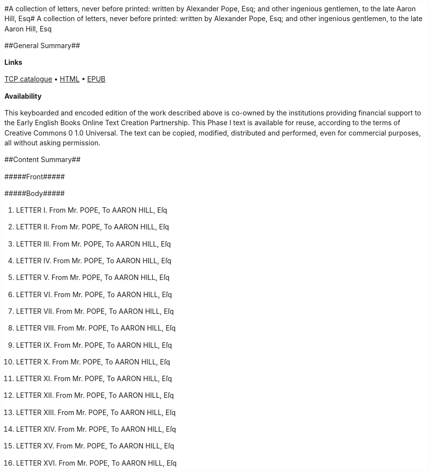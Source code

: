 #A collection of letters, never before printed: written by Alexander Pope, Esq; and other ingenious gentlemen, to the late Aaron Hill, Esq#
A collection of letters, never before printed: written by Alexander Pope, Esq; and other ingenious gentlemen, to the late Aaron Hill, Esq

##General Summary##

**Links**

[TCP catalogue](http://www.ota.ox.ac.uk/tcp/)  • 
[HTML](http://tei.it.ox.ac.uk/tcp/Texts-HTML/free/004/004809132.html)  • 
[EPUB](http://tei.it.ox.ac.uk/tcp/Texts-EPUB/free/004/004809132.epub)

**Availability**

This keyboarded and encoded edition of the
	       work described above is co-owned by the institutions
	       providing financial support to the Early English Books
	       Online Text Creation Partnership. This Phase I text is
	       available for reuse, according to the terms of Creative
	       Commons 0 1.0 Universal. The text can be copied,
	       modified, distributed and performed, even for
	       commercial purposes, all without asking permission.


##Content Summary##

#####Front#####

#####Body#####

1. LETTER I. From Mr. POPE, To AARON HILL, Eſq

1. LETTER II. From Mr. POPE, To AARON HILL, Eſq

1. LETTER III. From Mr. POPE, To AARON HILL, Eſq

1. LETTER IV. From Mr. POPE, To AARON HILL, Eſq

1. LETTER V. From Mr. POPE, To AARON HILL, Eſq

1. LETTER VI. From Mr. POPE, To AARON HILL, Eſq

1. LETTER VII. From Mr. POPE, To AARON HILL, Eſq

1. LETTER VIII. From Mr. POPE, To AARON HILL, Eſq

1. LETTER IX. From Mr. POPE, To AARON HILL, Eſq

1. LETTER X. From Mr. POPE, To AARON HILL, Eſq

1. LETTER XI. From Mr. POPE, To AARON HILL, Eſq

1. LETTER XII. From Mr. POPE, To AARON HILL, Eſq

1. LETTER XIII. From Mr. POPE, To AARON HILL, Eſq

1. LETTER XIV. From Mr. POPE, To AARON HILL, Eſq

1. LETTER XV. From Mr. POPE, To AARON HILL, Eſq

1. LETTER XVI. From Mr. POPE, To AARON HILL, Eſq

